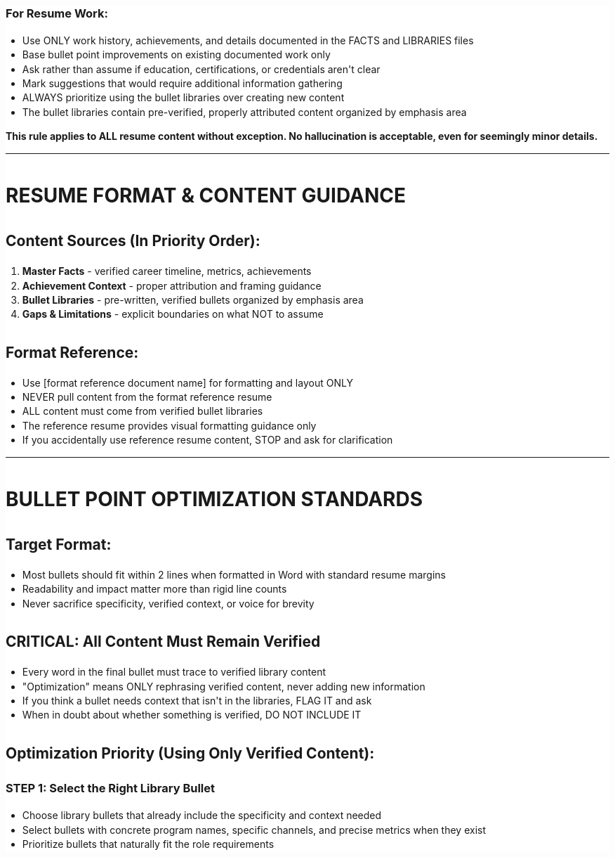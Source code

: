 ### For Resume Work:
- Use ONLY work history, achievements, and details documented in the FACTS and LIBRARIES files
- Base bullet point improvements on existing documented work only
- Ask rather than assume if education, certifications, or credentials aren't clear
- Mark suggestions that would require additional information gathering
- ALWAYS prioritize using the bullet libraries over creating new content
- The bullet libraries contain pre-verified, properly attributed content organized by emphasis area

**This rule applies to ALL resume content without exception. No hallucination is acceptable, even for seemingly minor details.**

---

# RESUME FORMAT & CONTENT GUIDANCE

## Content Sources (In Priority Order):
1. **Master Facts** - verified career timeline, metrics, achievements
2. **Achievement Context** - proper attribution and framing guidance
3. **Bullet Libraries** - pre-written, verified bullets organized by emphasis area
4. **Gaps & Limitations** - explicit boundaries on what NOT to assume

## Format Reference:
- Use [format reference document name] for formatting and layout ONLY
- NEVER pull content from the format reference resume
- ALL content must come from verified bullet libraries
- The reference resume provides visual formatting guidance only
- If you accidentally use reference resume content, STOP and ask for clarification

---

# BULLET POINT OPTIMIZATION STANDARDS

## Target Format:
- Most bullets should fit within 2 lines when formatted in Word with standard resume margins
- Readability and impact matter more than rigid line counts
- Never sacrifice specificity, verified context, or voice for brevity

## CRITICAL: All Content Must Remain Verified
- Every word in the final bullet must trace to verified library content
- "Optimization" means ONLY rephrasing verified content, never adding new information
- If you think a bullet needs context that isn't in the libraries, FLAG IT and ask
- When in doubt about whether something is verified, DO NOT INCLUDE IT

## Optimization Priority (Using Only Verified Content):

### STEP 1: Select the Right Library Bullet
- Choose library bullets that already include the specificity and context needed
- Select bullets with concrete program names, specific channels, and precise metrics when they exist
- Prioritize bullets that naturally fit the role requirements
